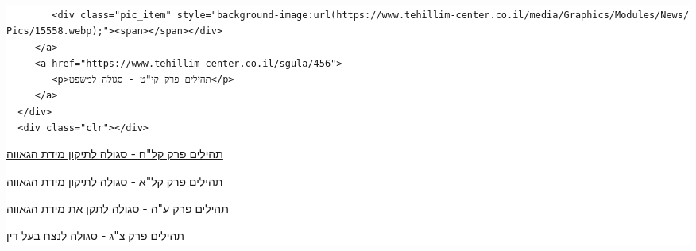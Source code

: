             <div class="pic_item" style="background-image:url(https://www.tehillim-center.co.il/media/Graphics/Modules/News/Pics/15558.webp);"><span></span></div>
         </a>
         <a href="https://www.tehillim-center.co.il/sgula/456">
            <p>תהילים פרק קי"ט - סגולה למשפט</p>
         </a>
      </div>
      <div class="clr"></div>
   </div>
   <div class="more_articles col-md-4 col-sm-4 col-xs-6 nopadding_left">
      <div class="item">
         <a href="https://www.tehillim-center.co.il/sgula/455">
            <div class="pic_item" style="background-image:url(https://www.tehillim-center.co.il/media/Graphics/Modules/News/Pics/15557.webp);"><span></span></div>
         </a>
         <a href="https://www.tehillim-center.co.il/sgula/455">
            <p>תהילים פרק קל"ח - סגולה לתיקון מידת הגאווה</p>
         </a>
      </div>
      <div class="clr"></div>
   </div>
   <div class="more_articles col-md-4 col-sm-4 col-xs-6 nopadding_left">
      <div class="item">
         <a href="https://www.tehillim-center.co.il/sgula/454">
            <div class="pic_item" style="background-image:url(https://www.tehillim-center.co.il/media/Graphics/Modules/News/Pics/15556.webp);"><span></span></div>
         </a>
         <a href="https://www.tehillim-center.co.il/sgula/454">
            <p>תהילים פרק קל"א - סגולה לתיקון מידת הגאווה</p>
         </a>
      </div>
      <div class="clr"></div>
   </div>
   <div class="more_articles col-md-4 col-sm-4 col-xs-6 nopadding_left">
      <div class="item">
         <a href="https://www.tehillim-center.co.il/sgula/453">
            <div class="pic_item" style="background-image:url(https://www.tehillim-center.co.il/media/Graphics/Modules/News/Pics/15555.webp);"><span></span></div>
         </a>
         <a href="https://www.tehillim-center.co.il/sgula/453">
            <p>תהילים פרק ע"ה - סגולה לתקן את מידת הגאווה</p>
         </a>
      </div>
      <div class="clr"></div>
   </div>
   <div class="more_articles col-md-4 col-sm-4 col-xs-6 nopadding_left">
      <div class="item">
         <a href="https://www.tehillim-center.co.il/sgula/452">
            <div class="pic_item" style="background-image:url(https://www.tehillim-center.co.il/media/Graphics/Modules/News/Pics/15554.webp);"><span></span></div>
         </a>
         <a href="https://www.tehillim-center.co.il/sgula/452">
            <p>תהילים פרק צ"ג - סגולה לנצח בעל דין</p>
         </a>
      </div>
      <div class="clr"></div>
   </div>
   <div class="more_articles col-md-4 col-sm-4 col-xs-6 nopadding_left">
      <div class="item">
         <a href="https://www.tehillim-center.co.il/sgula/451">
            <div class="pic_item" style="background-image:url(https://www.tehillim-center.co.il/media/Graphics/Modules/News/Pics/15553.webp);"><span></span></div>
         </a>
         <a href="https://www.tehillim-center.co.il/sgula/451">